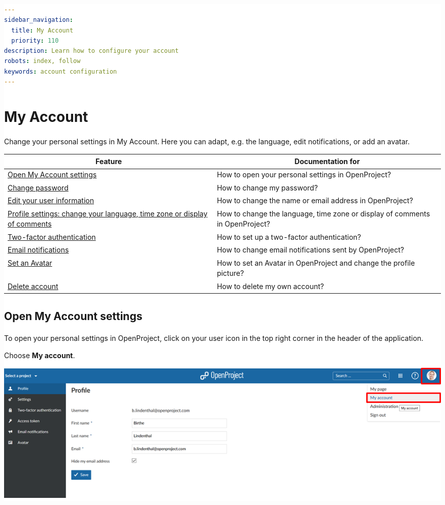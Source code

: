 ```yaml
---
sidebar_navigation:
  title: My Account
  priority: 110
description: Learn how to configure your account
robots: index, follow
keywords: account configuration
---
```


# My Account

Change your personal settings in My Account. Here you can adapt, e.g. the language, edit notifications, or add an avatar.

| Feature                                                      | Documentation for                                            |
| ------------------------------------------------------------ | ------------------------------------------------------------ |
| [Open My Account settings](#open-my-account-settings)        | How to open your personal settings in OpenProject?           |
| [Change password](#change-password)                          | How to change my password?                                   |
| [Edit your user information](#edit-your-user-information)    | How to change the name or email address in OpenProject?      |
| [Profile settings: change your language, time zone or display of comments](#profile-settings:-change-your-language,-time-zone-or-display-of-comments) | How to change the language, time zone or display of comments in OpenProject? |
| [Two-factor authentication](#two-factor-authentication-premium-feature) | How to set up a two-factor authentication?                   |
| [Email notifications](#email-notifications)                  | How to change email notifications sent by OpenProject?       |
| [Set an Avatar](#set-an-avatar)                              | How to set an Avatar in OpenProject and change the profile picture? |
| [Delete account](#delete-account)                            | How to delete my own account?                                |

## Open My Account settings

To open your personal settings in OpenProject, click on your user icon in the top right corner in the header of the application.

Choose **My account**.

![my-account](my-account.png)
